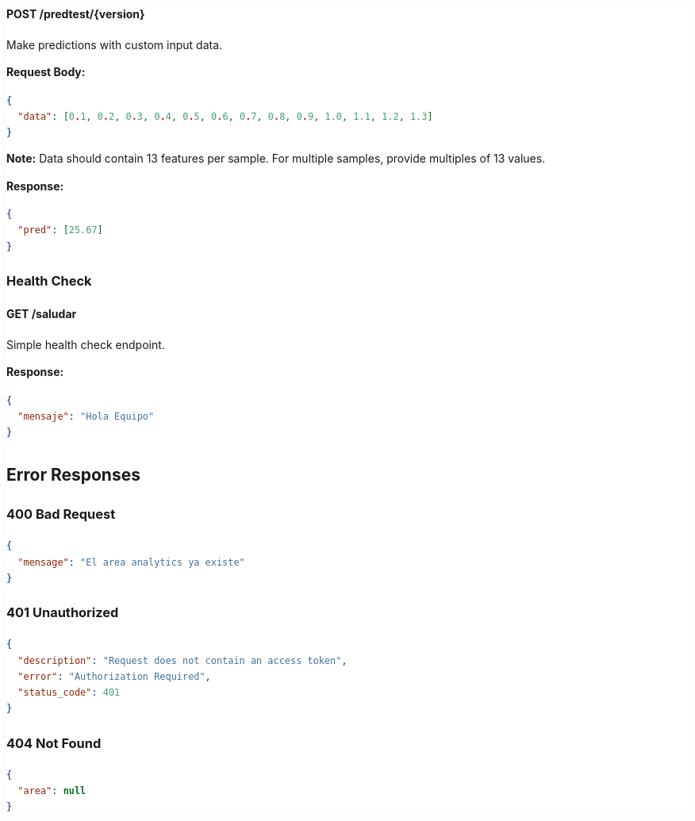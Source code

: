 #### POST /predtest/{version}
Make predictions with custom input data.

**Request Body:**
```json
{
  "data": [0.1, 0.2, 0.3, 0.4, 0.5, 0.6, 0.7, 0.8, 0.9, 1.0, 1.1, 1.2, 1.3]
}
```

**Note:** Data should contain 13 features per sample. For multiple samples, provide multiples of 13 values.

**Response:**
```json
{
  "pred": [25.67]
}
```

### Health Check

#### GET /saludar
Simple health check endpoint.

**Response:**
```json
{
  "mensaje": "Hola Equipo"
}
```

## Error Responses

### 400 Bad Request
```json
{
  "mensage": "El area analytics ya existe"
}
```

### 401 Unauthorized
```json
{
  "description": "Request does not contain an access token",
  "error": "Authorization Required",
  "status_code": 401
}
```

### 404 Not Found
```json
{
  "area": null
}
```
